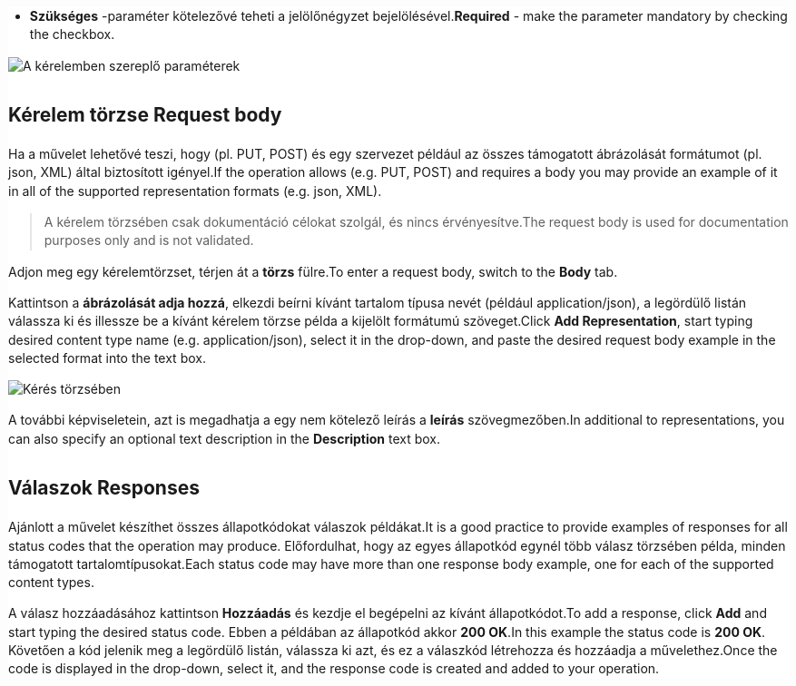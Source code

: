 * <span data-ttu-id="d69b4-154">**Szükséges** -paraméter kötelezővé teheti a jelölőnégyzet bejelölésével.</span><span class="sxs-lookup"><span data-stu-id="d69b4-154">**Required** - make the parameter mandatory by checking the checkbox.</span></span> 

![A kérelemben szereplő paraméterek][api-management-request-parameters]

## <span data-ttu-id="d69b4-156"><a name="request-body"></a>Kérelem törzse</span><span class="sxs-lookup"><span data-stu-id="d69b4-156"><a name="request-body"> </a>Request body</span></span>
<span data-ttu-id="d69b4-157">Ha a művelet lehetővé teszi, hogy (pl. PUT, POST) és egy szervezet például az összes támogatott ábrázolását formátumot (pl. json, XML) által biztosított igényel.</span><span class="sxs-lookup"><span data-stu-id="d69b4-157">If the operation allows (e.g. PUT, POST) and requires a body you may provide an example of it in all of the supported representation formats (e.g. json, XML).</span></span> 

> <span data-ttu-id="d69b4-158">A kérelem törzsében csak dokumentáció célokat szolgál, és nincs érvényesítve.</span><span class="sxs-lookup"><span data-stu-id="d69b4-158">The request body is used for documentation purposes only and is not validated.</span></span>
> 
> 

<span data-ttu-id="d69b4-159">Adjon meg egy kérelemtörzset, térjen át a **törzs** fülre.</span><span class="sxs-lookup"><span data-stu-id="d69b4-159">To enter a request body, switch to the **Body** tab.</span></span>

<span data-ttu-id="d69b4-160">Kattintson a **ábrázolását adja hozzá**, elkezdi beírni kívánt tartalom típusa nevét (például application/json), a legördülő listán válassza ki és illessze be a kívánt kérelem törzse példa a kijelölt formátumú szöveget.</span><span class="sxs-lookup"><span data-stu-id="d69b4-160">Click **Add Representation**, start typing desired content type name (e.g. application/json), select it in the drop-down, and paste the desired request body example in the selected format into the text box.</span></span> 

![Kérés törzsében][api-management-request-body]

<span data-ttu-id="d69b4-162">A további képviseletein, azt is megadhatja a egy nem kötelező leírás a **leírás** szövegmezőben.</span><span class="sxs-lookup"><span data-stu-id="d69b4-162">In additional to representations, you can also specify an optional text description in the **Description** text box.</span></span>

## <span data-ttu-id="d69b4-163"><a name="responses"></a>Válaszok</span><span class="sxs-lookup"><span data-stu-id="d69b4-163"><a name="responses"> </a>Responses</span></span>
<span data-ttu-id="d69b4-164">Ajánlott a művelet készíthet összes állapotkódokat válaszok példákat.</span><span class="sxs-lookup"><span data-stu-id="d69b4-164">It is a good practice to provide examples of responses for all status codes that the operation may produce.</span></span> <span data-ttu-id="d69b4-165">Előfordulhat, hogy az egyes állapotkód egynél több válasz törzsében példa, minden támogatott tartalomtípusokat.</span><span class="sxs-lookup"><span data-stu-id="d69b4-165">Each status code may have more than one response body example, one for each of the supported content types.</span></span> 

<span data-ttu-id="d69b4-166">A válasz hozzáadásához kattintson **Hozzáadás** és kezdje el begépelni az kívánt állapotkódot.</span><span class="sxs-lookup"><span data-stu-id="d69b4-166">To add a response, click **Add** and start typing the desired status code.</span></span> <span data-ttu-id="d69b4-167">Ebben a példában az állapotkód akkor **200 OK**.</span><span class="sxs-lookup"><span data-stu-id="d69b4-167">In this example the status code is **200 OK**.</span></span> <span data-ttu-id="d69b4-168">Követően a kód jelenik meg a legördülő listán, válassza ki azt, és ez a válaszkód létrehozza és hozzáadja a művelethez.</span><span class="sxs-lookup"><span data-stu-id="d69b4-168">Once the code is displayed in the drop-down, select it, and the response code is created and added to your operation.</span></span>


[api-management-management-console]: ./media/api-management-howto-add-operations/api-management-management-console.png
[api-management-operations]: ./media/api-management-howto-add-operations/api-management-operations.png
[api-management-add-operation]: ./media/api-management-howto-add-operations/api-management-add-operation.png
[api-management-http-method]: ./media/api-management-howto-add-operations/api-management-http-method.png
[api-management-url-template]: ./media/api-management-howto-add-operations/api-management-url-template.png
[api-management-url-template-rewrite]: ./media/api-management-howto-add-operations/api-management-url-template-rewrite.png
[api-management-description]: ./media/api-management-howto-add-operations/api-management-description.png
[api-management-caching-tab]: ./media/api-management-howto-add-operations/api-management-caching-tab.png
[api-management-request-parameters]: ./media/api-management-howto-add-operations/api-management-request-parameters.png
[api-management-request-body]: ./media/api-management-howto-add-operations/api-management-request-body.png
[api-management-response-code]: ./media/api-management-howto-add-operations/api-management-response-code.png
[api-management-response-body-content-type]: ./media/api-management-howto-add-operations/api-management-response-body-content-type.png
[api-management-response-body]: ./media/api-management-howto-add-operations/api-management-response-body.png
[api-management-contoso-api]: ./media/api-management-howto-add-operations/api-management-contoso-api.png
[api-management-add-new-api]: ./media/api-management-howto-add-operations/api-management-add-new-api.png
[api-management-api-settings]: ./media/api-management-howto-add-operations/api-management-api-settings.png
[api-management-api-settings-credentials]: ./media/api-management-howto-add-operations/api-management-api-settings-credentials.png
[api-management-api-summary]: ./media/api-management-howto-add-operations/api-management-api-summary.png
[api-management-echo-operations]: ./media/api-management-howto-add-operations/api-management-echo-operations.png
[Add an operation]: #add-operation
[Operation caching]: #operation-caching
[Request parameters]: #request-parameters
[Request body]: #request-body
[Responses]: #responses
[Next steps]: #next-steps
[Get started with Azure API Management]: api-management-get-started.md
[Create an API Management service instance]: api-management-get-started.md#create-service-instance
[How to add operations to an API]: api-management-howto-add-operations.md
[How to create and publish a product]: api-management-howto-add-products.md
[How to cache operation results in Azure API Management]: api-management-howto-cache.md